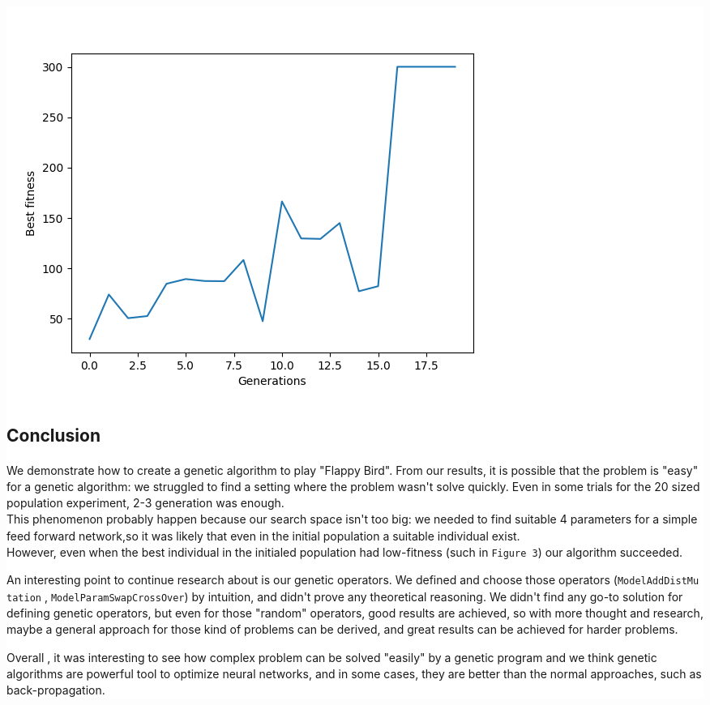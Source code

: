 ![Alt text](readme_images/fitness_best_20_gen.png "figure 2")


## Conclusion

We demonstrate how to create a genetic algorithm to play "Flappy Bird". From our results, it is
possible that the problem is "easy" for a genetic algorithm: we struggled to find a setting where the problem
wasn't solve quickly. Even in some trials for the 20 sized population experiment, 2-3 generation was enough. <br />
This phenomenon probably happen because our search space isn't too big: we needed to find suitable 4 parameters
for a simple feed forward network,so it was likely that even in the initial population a suitable individual exist. <br />
However, even when the best individual in the initialed population had low-fitness  (such in `Figure 3`) our algorithm succeeded. <br />

An interesting point to continue research about is our genetic operators. We defined and choose those operators
(`ModelAddDistMutation` , `ModelParamSwapCrossOver`) by intuition, and didn't prove any theoretical reasoning.
We didn't find any go-to solution for defining genetic operators, but even for those "random" operators, good results are achieved,
so with more thought and research, maybe a general approach for those kind of problems can be derived, and great results
can be achieved for harder problems. <br />

Overall , it was interesting to see how complex problem can be solved "easily" by a genetic program and we think genetic algorithms are powerful tool to optimize neural networks, and in some cases, they are better than
the normal approaches, such as back-propagation. <br />






